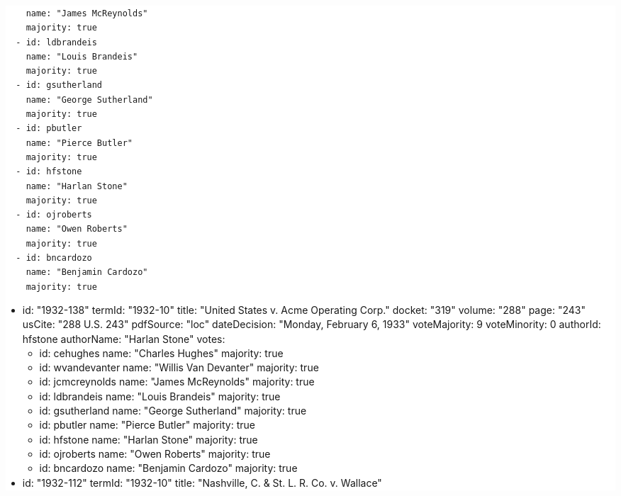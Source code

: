         name: "James McReynolds"
        majority: true
      - id: ldbrandeis
        name: "Louis Brandeis"
        majority: true
      - id: gsutherland
        name: "George Sutherland"
        majority: true
      - id: pbutler
        name: "Pierce Butler"
        majority: true
      - id: hfstone
        name: "Harlan Stone"
        majority: true
      - id: ojroberts
        name: "Owen Roberts"
        majority: true
      - id: bncardozo
        name: "Benjamin Cardozo"
        majority: true
  - id: "1932-138"
    termId: "1932-10"
    title: "United States v. Acme Operating Corp."
    docket: "319"
    volume: "288"
    page: "243"
    usCite: "288 U.S. 243"
    pdfSource: "loc"
    dateDecision: "Monday, February 6, 1933"
    voteMajority: 9
    voteMinority: 0
    authorId: hfstone
    authorName: "Harlan Stone"
    votes:
      - id: cehughes
        name: "Charles Hughes"
        majority: true
      - id: wvandevanter
        name: "Willis Van Devanter"
        majority: true
      - id: jcmcreynolds
        name: "James McReynolds"
        majority: true
      - id: ldbrandeis
        name: "Louis Brandeis"
        majority: true
      - id: gsutherland
        name: "George Sutherland"
        majority: true
      - id: pbutler
        name: "Pierce Butler"
        majority: true
      - id: hfstone
        name: "Harlan Stone"
        majority: true
      - id: ojroberts
        name: "Owen Roberts"
        majority: true
      - id: bncardozo
        name: "Benjamin Cardozo"
        majority: true
  - id: "1932-112"
    termId: "1932-10"
    title: "Nashville, C. &amp; St. L. R. Co. v. Wallace"